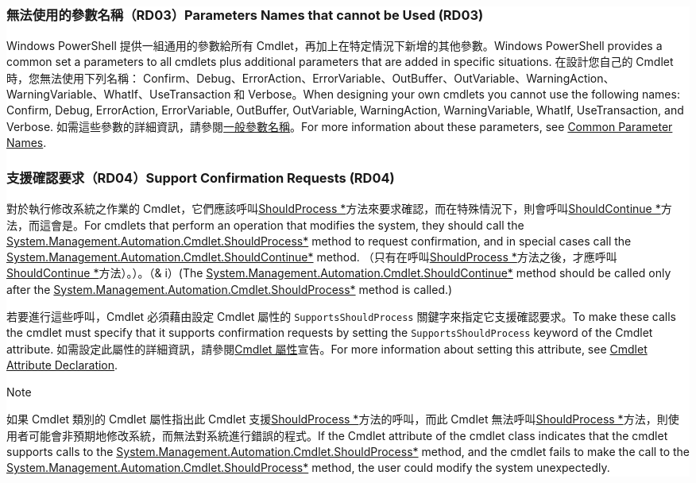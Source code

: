 ### <a name="parameters-names-that-cannot-be-used-rd03"></a><span data-ttu-id="a829b-181">無法使用的參數名稱（RD03）</span><span class="sxs-lookup"><span data-stu-id="a829b-181">Parameters Names that cannot be Used (RD03)</span></span>

<span data-ttu-id="a829b-182">Windows PowerShell 提供一組通用的參數給所有 Cmdlet，再加上在特定情況下新增的其他參數。</span><span class="sxs-lookup"><span data-stu-id="a829b-182">Windows PowerShell provides a common set a parameters to all cmdlets plus additional parameters that are added in specific situations.</span></span> <span data-ttu-id="a829b-183">在設計您自己的 Cmdlet 時，您無法使用下列名稱： Confirm、Debug、ErrorAction、ErrorVariable、OutBuffer、OutVariable、WarningAction、WarningVariable、WhatIf、UseTransaction 和 Verbose。</span><span class="sxs-lookup"><span data-stu-id="a829b-183">When designing your own cmdlets you cannot use the following names: Confirm, Debug, ErrorAction, ErrorVariable, OutBuffer, OutVariable, WarningAction, WarningVariable, WhatIf, UseTransaction, and Verbose.</span></span> <span data-ttu-id="a829b-184">如需這些參數的詳細資訊，請參閱[一般參數名稱](./common-parameter-names.md)。</span><span class="sxs-lookup"><span data-stu-id="a829b-184">For more information about these parameters, see [Common Parameter Names](./common-parameter-names.md).</span></span>

### <a name="support-confirmation-requests-rd04"></a><span data-ttu-id="a829b-185">支援確認要求（RD04）</span><span class="sxs-lookup"><span data-stu-id="a829b-185">Support Confirmation Requests (RD04)</span></span>

<span data-ttu-id="a829b-186">對於執行修改系統之作業的 Cmdlet，它們應該呼叫[ShouldProcess \*](/dotnet/api/System.Management.Automation.Cmdlet.ShouldProcess)方法來要求確認，而在特殊情況下，則會呼叫[ShouldContinue \*](/dotnet/api/System.Management.Automation.Cmdlet.ShouldContinue)方法，而這會是。</span><span class="sxs-lookup"><span data-stu-id="a829b-186">For cmdlets that perform an operation that modifies the system, they should call the [System.Management.Automation.Cmdlet.ShouldProcess\*](/dotnet/api/System.Management.Automation.Cmdlet.ShouldProcess) method to request confirmation, and in special cases call the [System.Management.Automation.Cmdlet.ShouldContinue\*](/dotnet/api/System.Management.Automation.Cmdlet.ShouldContinue) method.</span></span> <span data-ttu-id="a829b-187">（只有在呼叫[ShouldProcess \*](/dotnet/api/System.Management.Automation.Cmdlet.ShouldProcess)方法之後，才應呼叫[ShouldContinue \*](/dotnet/api/System.Management.Automation.Cmdlet.ShouldContinue)方法）。）。（& i）</span><span class="sxs-lookup"><span data-stu-id="a829b-187">(The [System.Management.Automation.Cmdlet.ShouldContinue\*](/dotnet/api/System.Management.Automation.Cmdlet.ShouldContinue) method should be called only after the [System.Management.Automation.Cmdlet.ShouldProcess\*](/dotnet/api/System.Management.Automation.Cmdlet.ShouldProcess) method is called.)</span></span>

<span data-ttu-id="a829b-188">若要進行這些呼叫，Cmdlet 必須藉由設定 Cmdlet 屬性的 `SupportsShouldProcess` 關鍵字來指定它支援確認要求。</span><span class="sxs-lookup"><span data-stu-id="a829b-188">To make these calls the cmdlet must specify that it supports confirmation requests by setting the `SupportsShouldProcess` keyword of the Cmdlet attribute.</span></span> <span data-ttu-id="a829b-189">如需設定此屬性的詳細資訊，請參閱[Cmdlet 屬性](./cmdlet-attribute-declaration.md)宣告。</span><span class="sxs-lookup"><span data-stu-id="a829b-189">For more information about setting this attribute, see [Cmdlet Attribute Declaration](./cmdlet-attribute-declaration.md).</span></span>

> [!NOTE]
> <span data-ttu-id="a829b-190">如果 Cmdlet 類別的 Cmdlet 屬性指出此 Cmdlet 支援[ShouldProcess \*](/dotnet/api/System.Management.Automation.Cmdlet.ShouldProcess)方法的呼叫，而此 Cmdlet 無法呼叫[ShouldProcess \*](/dotnet/api/System.Management.Automation.Cmdlet.ShouldProcess)方法，則使用者可能會非預期地修改系統，而無法對系統進行錯誤的程式。</span><span class="sxs-lookup"><span data-stu-id="a829b-190">If the Cmdlet attribute of the cmdlet class indicates that the cmdlet supports calls to the [System.Management.Automation.Cmdlet.ShouldProcess\*](/dotnet/api/System.Management.Automation.Cmdlet.ShouldProcess) method, and the cmdlet fails to make the call to the [System.Management.Automation.Cmdlet.ShouldProcess\*](/dotnet/api/System.Management.Automation.Cmdlet.ShouldProcess) method, the user could modify the system unexpectedly.</span></span>
